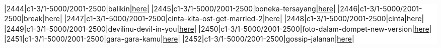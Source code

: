 |2444|c1-3/1-5000/2001-2500|balikin|[here](https://cdn.jsdelivr.net/gh/guitarchord/c1-3/1-5000/2001-2500/balikin.webp)|
|2445|c1-3/1-5000/2001-2500|boneka-tersayang|[here](https://cdn.jsdelivr.net/gh/guitarchord/c1-3/1-5000/2001-2500/boneka-tersayang.webp)|
|2446|c1-3/1-5000/2001-2500|break|[here](https://cdn.jsdelivr.net/gh/guitarchord/c1-3/1-5000/2001-2500/break.webp)|
|2447|c1-3/1-5000/2001-2500|cinta-kita-ost-get-married-2|[here](https://cdn.jsdelivr.net/gh/guitarchord/c1-3/1-5000/2001-2500/cinta-kita-ost-get-married-2.webp)|
|2448|c1-3/1-5000/2001-2500|cinta|[here](https://cdn.jsdelivr.net/gh/guitarchord/c1-3/1-5000/2001-2500/cinta.webp)|
|2449|c1-3/1-5000/2001-2500|devilinu-devil-in-you|[here](https://cdn.jsdelivr.net/gh/guitarchord/c1-3/1-5000/2001-2500/devilinu-devil-in-you.webp)|
|2450|c1-3/1-5000/2001-2500|foto-dalam-dompet-new-version|[here](https://cdn.jsdelivr.net/gh/guitarchord/c1-3/1-5000/2001-2500/foto-dalam-dompet-new-version.webp)|
|2451|c1-3/1-5000/2001-2500|gara-gara-kamu|[here](https://cdn.jsdelivr.net/gh/guitarchord/c1-3/1-5000/2001-2500/gara-gara-kamu.webp)|
|2452|c1-3/1-5000/2001-2500|gossip-jalanan|[here](https://cdn.jsdelivr.net/gh/guitarchord/c1-3/1-5000/2001-2500/gossip-jalanan.webp)|
